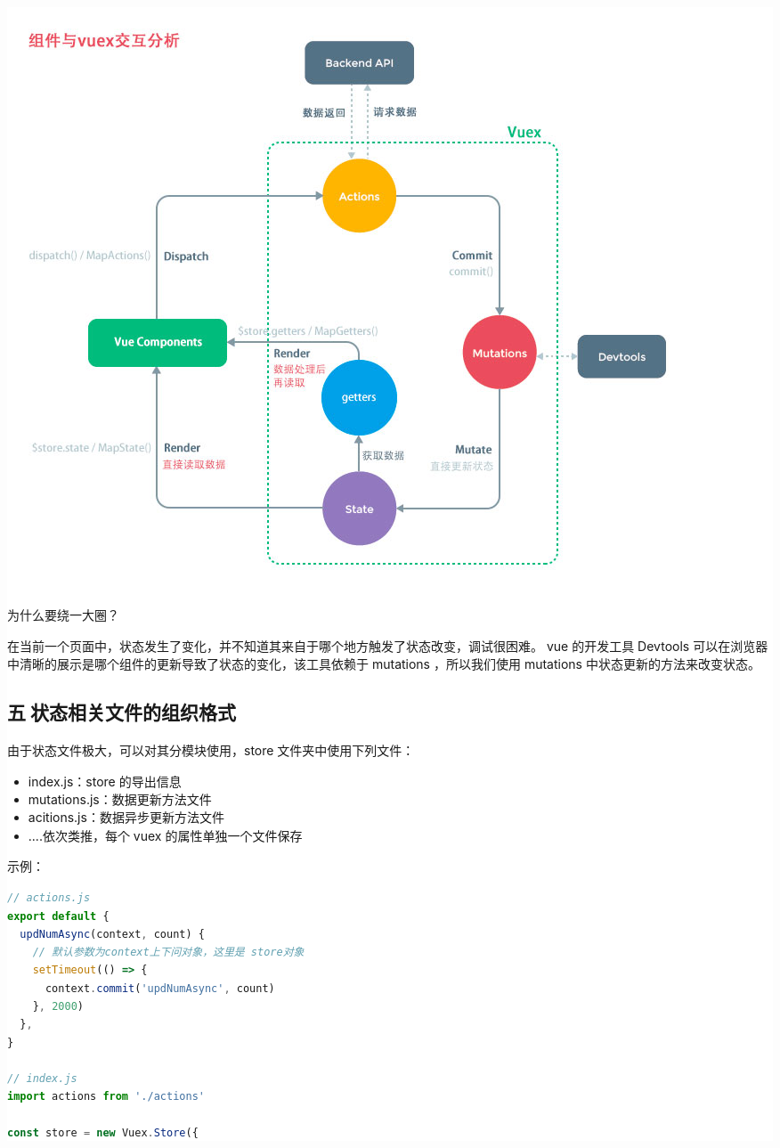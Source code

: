![mutations](../../images/mvvm/vuex-02.jpg)

为什么要绕一大圈？

在当前一个页面中，状态发生了变化，并不知道其来自于哪个地方触发了状态改变，调试很困难。 vue 的开发工具 Devtools 可以在浏览器中清晰的展示是哪个组件的更新导致了状态的变化，该工具依赖于 mutations ，所以我们使用 mutations 中状态更新的方法来改变状态。

## 五 状态相关文件的组织格式

由于状态文件极大，可以对其分模块使用，store 文件夹中使用下列文件：

- index.js：store 的导出信息
- mutations.js：数据更新方法文件
- acitions.js：数据异步更新方法文件
- ....依次类推，每个 vuex 的属性单独一个文件保存

示例：

```js
// actions.js
export default {
  updNumAsync(context, count) {
    // 默认参数为context上下问对象，这里是 store对象
    setTimeout(() => {
      context.commit('updNumAsync', count)
    }, 2000)
  },
}

// index.js
import actions from './actions'

const store = new Vuex.Store({
```